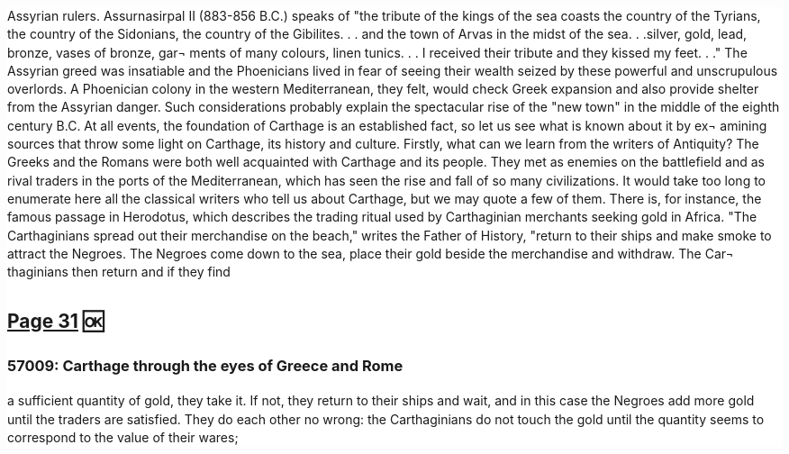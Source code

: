 Assyrian rulers. Assurnasirpal II
(883-856 B.C.) speaks of "the tribute
of the kings of the sea coasts the
country of the Tyrians, the country
of the Sidonians, the country of the
Gibilites. . . and the town of Arvas in
the midst of the sea. . .silver, gold,
lead, bronze, vases of bronze, gar¬
ments of many colours, linen tunics. . .
I received their tribute and they kissed
my feet. . ."
The Assyrian greed was insatiable
and the Phoenicians lived in fear of
seeing their wealth seized by these
powerful and unscrupulous overlords.
A Phoenician colony in the western
Mediterranean, they felt, would check
Greek expansion and also provide
shelter from the Assyrian danger.
Such considerations probably explain
the spectacular rise of the "new town"
in the middle of the eighth century B.C.
At all events, the foundation of
Carthage is an established fact, so let
us see what is known about it by ex¬
amining sources that throw some light
on Carthage, its history and culture.
Firstly, what can we learn from the
writers of Antiquity? The Greeks and
the Romans were both well acquainted
with Carthage and its people. They
met as enemies on the battlefield and
as rival traders in the ports of the
Mediterranean, which has seen the rise
and fall of so many civilizations. It
would take too long to enumerate here
all the classical writers who tell us
about Carthage, but we may quote a
few of them.
There is, for instance, the famous
passage in Herodotus, which describes
the trading ritual used by Carthaginian
merchants seeking gold in Africa.
"The Carthaginians spread out their
merchandise on the beach," writes the
Father of History, "return to their
ships and make smoke to attract the
Negroes. The Negroes come down to
the sea, place their gold beside the
merchandise and withdraw. The Car¬
thaginians then return and if they find
## [Page 31](https://demo.humlab.umu.se/courier/056988engo.pdf#page=31) 🆗
### 57009: Carthage through the eyes of Greece and Rome
a sufficient quantity of gold, they take
it. If not, they return to their ships
and wait, and in this case the Negroes
add more gold until the traders are
satisfied. They do each other no
wrong: the Carthaginians do not touch
the gold until the quantity seems to
correspond to the value of their wares;